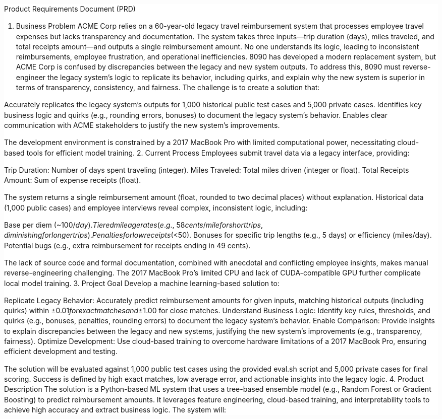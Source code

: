 Product Requirements Document (PRD)

1. Business Problem
ACME Corp relies on a 60-year-old legacy travel reimbursement system that processes employee travel expenses but lacks transparency and documentation. The system takes three inputs—trip duration (days), miles traveled, and total receipts amount—and outputs a single reimbursement amount. No one understands its logic, leading to inconsistent reimbursements, employee frustration, and operational inefficiencies. 8090 has developed a modern replacement system, but ACME Corp is confused by discrepancies between the legacy and new system outputs. To address this, 8090 must reverse-engineer the legacy system’s logic to replicate its behavior, including quirks, and explain why the new system is superior in terms of transparency, consistency, and fairness.
The challenge is to create a solution that:

Accurately replicates the legacy system’s outputs for 1,000 historical public test cases and 5,000 private cases.
Identifies key business logic and quirks (e.g., rounding errors, bonuses) to document the legacy system’s behavior.
Enables clear communication with ACME stakeholders to justify the new system’s improvements.

The development environment is constrained by a 2017 MacBook Pro with limited computational power, necessitating cloud-based tools for efficient model training.
2. Current Process
Employees submit travel data via a legacy interface, providing:

Trip Duration: Number of days spent traveling (integer).
Miles Traveled: Total miles driven (integer or float).
Total Receipts Amount: Sum of expense receipts (float).

The system returns a single reimbursement amount (float, rounded to two decimal places) without explanation. Historical data (1,000 public cases) and employee interviews reveal complex, inconsistent logic, including:

Base per diem (~$100/day).
Tiered mileage rates (e.g., ~58 cents/mile for short trips, diminishing for longer trips).
Penalties for low receipts (<$50).
Bonuses for specific trip lengths (e.g., 5 days) or efficiency (miles/day).
Potential bugs (e.g., extra reimbursement for receipts ending in 49 cents).

The lack of source code and formal documentation, combined with anecdotal and conflicting employee insights, makes manual reverse-engineering challenging. The 2017 MacBook Pro’s limited CPU and lack of CUDA-compatible GPU further complicate local model training.
3. Project Goal
Develop a machine learning-based solution to:

Replicate Legacy Behavior: Accurately predict reimbursement amounts for given inputs, matching historical outputs (including quirks) within ±$0.01 for exact matches and ±$1.00 for close matches.
Understand Business Logic: Identify key rules, thresholds, and quirks (e.g., bonuses, penalties, rounding errors) to document the legacy system’s behavior.
Enable Comparison: Provide insights to explain discrepancies between the legacy and new systems, justifying the new system’s improvements (e.g., transparency, fairness).
Optimize Development: Use cloud-based training to overcome hardware limitations of a 2017 MacBook Pro, ensuring efficient development and testing.

The solution will be evaluated against 1,000 public test cases using the provided eval.sh script and 5,000 private cases for final scoring. Success is defined by high exact matches, low average error, and actionable insights into the legacy logic.
4. Product Description
The solution is a Python-based ML system that uses a tree-based ensemble model (e.g., Random Forest or Gradient Boosting) to predict reimbursement amounts. It leverages feature engineering, cloud-based training, and interpretability tools to achieve high accuracy and extract business logic. The system will:
